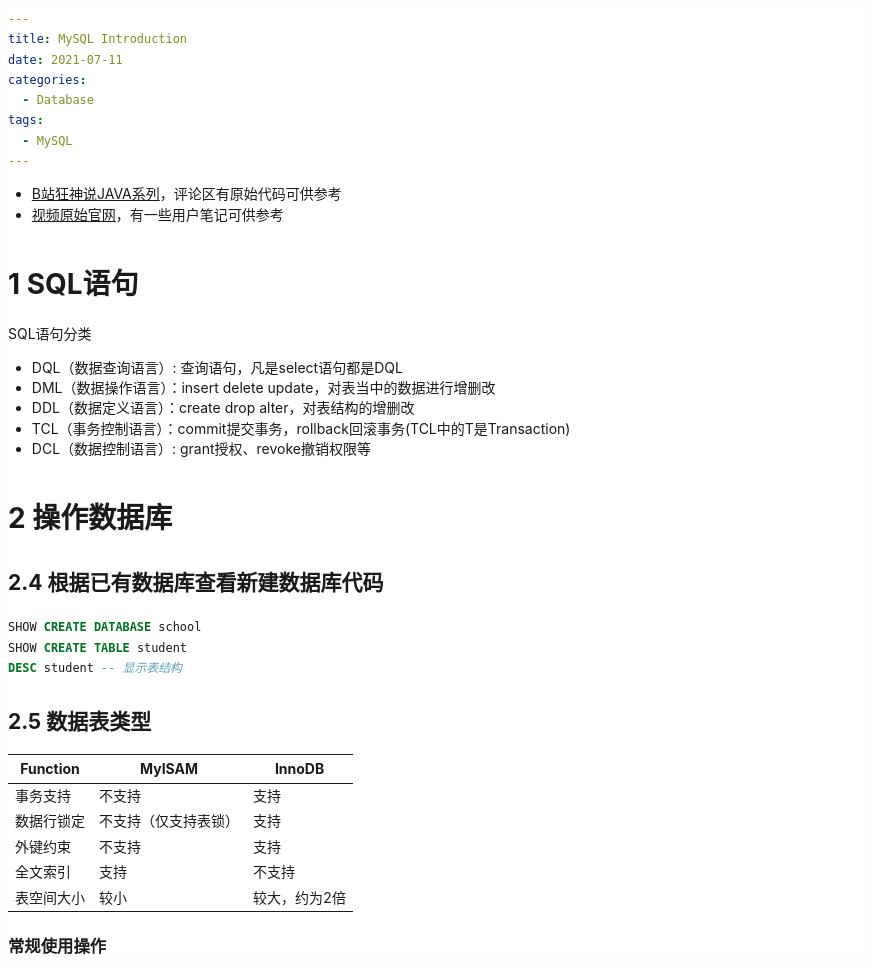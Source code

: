 ```yaml
---
title: MySQL Introduction
date: 2021-07-11
categories:
  - Database
tags:
  - MySQL
---
```




- [B站狂神说JAVA系列](https://www.bilibili.com/video/BV1NJ411J79W)，评论区有原始代码可供参考
- [视频原始官网](www.kuangstudy.com)，有一些用户笔记可供参考

# 1 SQL语句

SQL语句分类

- DQL（数据查询语言）: 查询语句，凡是select语句都是DQL
- DML（数据操作语言）：insert delete update，对表当中的数据进行增删改
- DDL（数据定义语言）：create drop alter，对表结构的增删改
- TCL（事务控制语言）：commit提交事务，rollback回滚事务(TCL中的T是Transaction)
- DCL（数据控制语言）: grant授权、revoke撤销权限等

# 2 操作数据库

## 2.4 根据已有数据库查看新建数据库代码

```sql
SHOW CREATE DATABASE school
SHOW CREATE TABLE student
DESC student -- 显示表结构
```

## 2.5 数据表类型

| Function   | MyISAM               | InnoDB        |
| ---------- | -------------------- | ------------- |
| 事务支持   | 不支持               | 支持          |
| 数据行锁定 | 不支持（仅支持表锁） | 支持          |
| 外键约束   | 不支持               | 支持          |
| 全文索引   | 支持                 | 不支持        |
| 表空间大小 | 较小                 | 较大，约为2倍 |

### 常规使用操作
